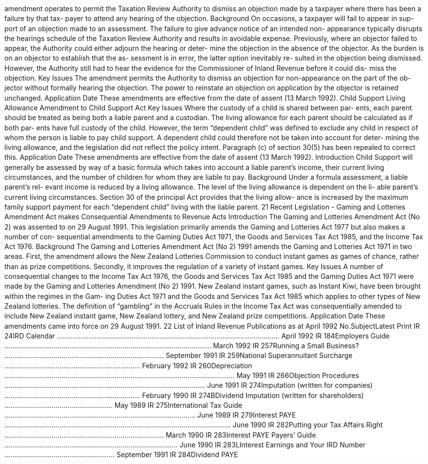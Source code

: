 amendment operates to permit the Taxation Review Authority to dismiss an objection made by a taxpayer where there has been a failure by that tax- payer to attend any hearing of the objection. Background On occasions, a taxpayer will fail to appear in sup- port of an objection made to an assessment. The failure to give advance notice of an intended non- appearance typically disrupts the hearings schedule of the Taxation Review Authority and results in avoidable expense. Previously, where an objector failed to appear, the Authority could either adjourn the hearing or deter- mine the objection in the absence of the objector. As the burden is on an objector to establish that the as- sessment is in error, the latter option inevitably re- sulted in the objection being dismissed. However, the Authority still had to hear the evidence for the Commissioner of Inland Revenue before it could dis- miss the objection. Key Issues The amendment permits the Authority to dismiss an objection for non-appearance on the part of the ob- jector without formally hearing the objection. The power to reinstate an objection on application by the objector is retained unchanged. Application Date These amendments are effective from the date of assent (13 March 1992). Child Support Living Allowance Amendment to Child Support Act Key Issues Where the custody of a child is shared between par- ents, each parent should be treated as being both a liable parent and a custodian. The living allowance for each parent should be calculated as if both par- ents have full custody of the child. However, the term “dependent child” was defined to exclude any child in respect of whom the person is liable to pay child support. A dependent child could therefore not be taken into account for deter- mining the living allowance, and the legislation did not reflect the policy intent. Paragraph (c) of section 30(5) has been repealed to correct this. Application Date These amendments are effective from the date of assent (13 March 1992). Introduction Child Support will generally be assessed by way of a basic formula which takes into account a liable parent’s income, their current living circumstances, and the number of children for whom they are liable to pay. Background Under a formula assessment, a liable parent’s rel- evant income is reduced by a living allowance. The level of the living allowance is dependent on the li- able parent’s current living circumstances. Section 30 of the principal Act provides that the living allow- ance is increased by the maximum family support payment for each “dependent child” living with the liable parent. 21 Recent Legislation - Gaming and Lotteries Amendment Act makes Consequential Amendments to Revenue Acts Introduction The Gaming and Lotteries Amendment Act (No 2) was assented to on 29 August 1991. This legislation primarily amends the Gaming and Lotteries Act 1977 but also makes a number of con- sequential amendments to the Gaming Duties Act 1971, the Goods and Services Tax Act 1985, and the Income Tax Act 1976. Background The Gaming and Lotteries Amendment Act (No 2) 1991 amends the Gaming and Lotteries Act 1971 in two areas. First, the amendment allows the New Zealand Lotteries Commission to conduct instant games as games of chance, rather than as prize competitions. Secondly, it improves the regulation of a variety of instant games. Key Issues A number of consequential changes to the Income Tax Act 1976, the Goods and Services Tax Act 1985 and the Gaming Duties Act 1971 were made by the Gaming and Lotteries Amendment (No 2) 1991. New Zealand instant games, such as Instant Kiwi, have been brought within the regimes in the Gam- ing Duties Act 1971 and the Goods and Services Tax Act 1985 which applies to other types of New Zealand lotteries. The definition of “gambling” in the Accruals Rules in the Income Tax Act was consequentially amended to include New Zealand instant game, New Zealand lottery, and New Zealand prize competitions. Application Date These amendments came into force on 29 August 1991. 22 List of Inland Revenue Publications as at April 1992 No.SubjectLatest Print IR 24IRD Calendar ................................................................................................................. April 1992 IR 184Employers Guide ......................................................................................................... March 1992 IR 257Running a Small Business? ................................................................................. September 1991 IR 259National Superannuitant Surcharge ..................................................................... February 1992 IR 260Depreciation ..................................................................................................................... May 1991 IR 266Objection Procedures ...................................................................................................... June 1991 IR 274Imputation (written for companies) ..................................................................... February 1990 IR 274BDividend Imputation (written for shareholders) ....................................................... May 1989 IR 275International Tax Guide ................................................................................................. June 1989 IR 279Interest PAYE ................................................................................................................... June 1990 IR 282Putting your Tax Affairs Right ................................................................................. March 1990 IR 283Interest PAYE Payers’ Guide ........................................................................................ June 1990 IR 283LInterest Earnings and Your IRD Number ........................................................ September 1991 IR 284Dividend PAYE